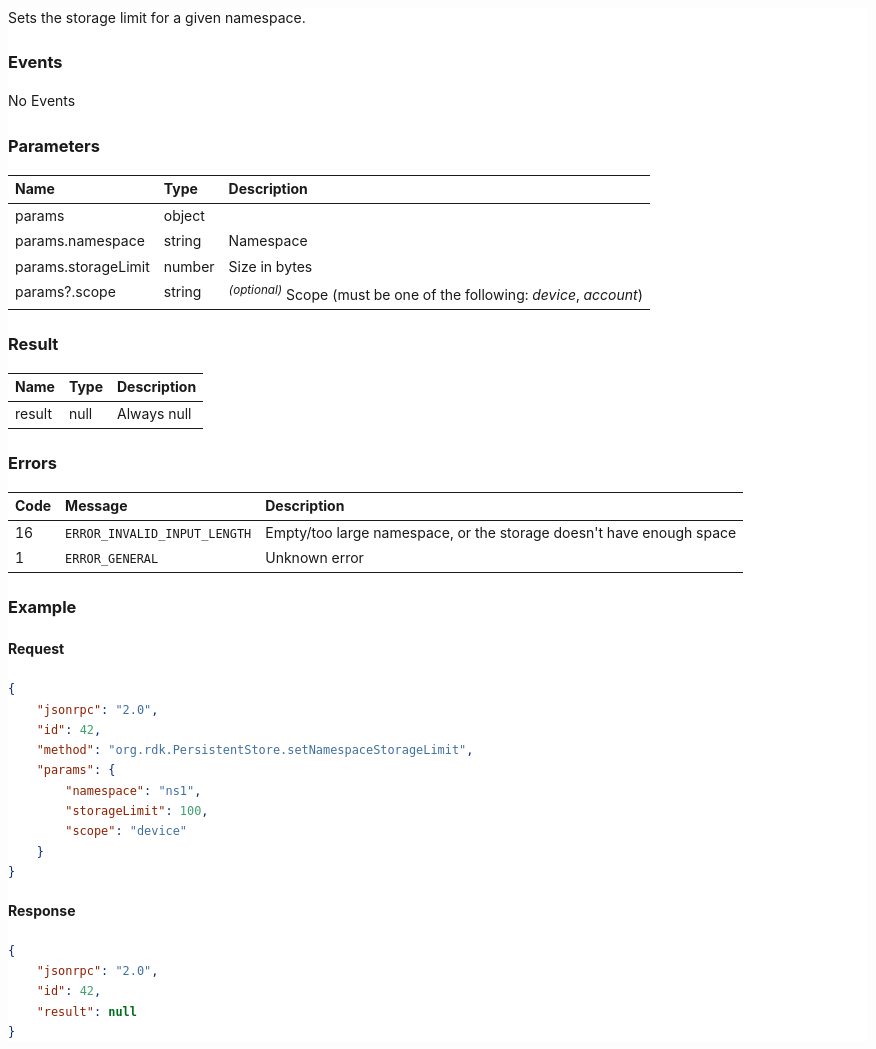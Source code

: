 Sets the storage limit for a given namespace.

### Events

No Events

### Parameters

| Name | Type | Description |
| :-------- | :-------- | :-------- |
| params | object |  |
| params.namespace | string | Namespace |
| params.storageLimit | number | Size in bytes |
| params?.scope | string | <sup>*(optional)*</sup> Scope (must be one of the following: *device*, *account*) |

### Result

| Name | Type | Description |
| :-------- | :-------- | :-------- |
| result | null | Always null |

### Errors

| Code | Message | Description |
| :-------- | :-------- | :-------- |
| 16 | ```ERROR_INVALID_INPUT_LENGTH``` | Empty/too large namespace, or the storage doesn't have enough space |
| 1 | ```ERROR_GENERAL``` | Unknown error |

### Example

#### Request

```json
{
    "jsonrpc": "2.0",
    "id": 42,
    "method": "org.rdk.PersistentStore.setNamespaceStorageLimit",
    "params": {
        "namespace": "ns1",
        "storageLimit": 100,
        "scope": "device"
    }
}
```

#### Response

```json
{
    "jsonrpc": "2.0",
    "id": 42,
    "result": null
}
```
